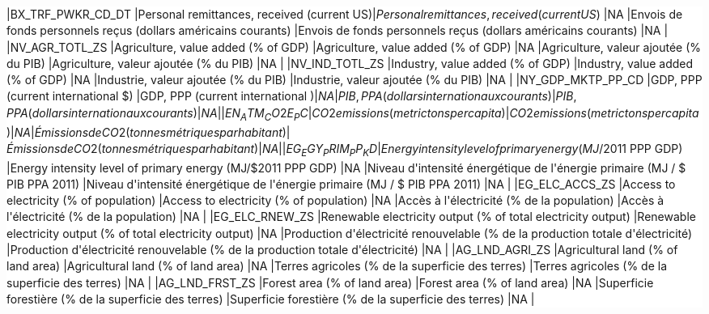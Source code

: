 |BX_TRF_PWKR_CD_DT    |Personal remittances, received (current US$)                                                                    |Personal remittances, received (current US$)                                                                    |NA             |Envois de fonds personnels reçus (dollars américains courants)                                                                                            |Envois de fonds personnels reçus (dollars américains courants)                                                                                            |NA             |
|NV_AGR_TOTL_ZS       |Agriculture, value added (% of GDP)                                                                             |Agriculture, value added (% of GDP)                                                                             |NA             |Agriculture, valeur ajoutée (% du PIB)                                                                                                                    |Agriculture, valeur ajoutée (% du PIB)                                                                                                                    |NA             |
|NV_IND_TOTL_ZS       |Industry, value added (% of GDP)                                                                                |Industry, value added (% of GDP)                                                                                |NA             |Industrie, valeur ajoutée (% du PIB)                                                                                                                      |Industrie, valeur ajoutée (% du PIB)                                                                                                                      |NA             |
|NY_GDP_MKTP_PP_CD    |GDP, PPP (current international $)                                                                              |GDP, PPP (current international $)                                                                              |NA             |PIB, PPA (dollars internationaux courants)                                                                                                                |PIB, PPA (dollars internationaux courants)                                                                                                                |NA             |
|EN_ATM_CO2E_PC       |CO2 emissions (metric tons per capita)                                                                          |CO2 emissions (metric tons per capita)                                                                          |NA             |Émissions de CO2 (tonnes métriques par habitant)                                                                                                          |Émissions de CO2 (tonnes métriques par habitant)                                                                                                          |NA             |
|EG_EGY_PRIM_PP_KD    |Energy intensity level of primary energy (MJ/$2011 PPP GDP)                                                     |Energy intensity level of primary energy (MJ/$2011 PPP GDP)                                                     |NA             |Niveau d'intensité énergétique de l'énergie primaire (MJ / $ PIB PPA 2011)                                                                                |Niveau d'intensité énergétique de l'énergie primaire (MJ / $ PIB PPA 2011)                                                                                |NA             |
|EG_ELC_ACCS_ZS       |Access to electricity (% of population)                                                                         |Access to electricity (% of population)                                                                         |NA             |Accès à l'électricité (% de la population)                                                                                                                |Accès à l'électricité (% de la population)                                                                                                                |NA             |
|EG_ELC_RNEW_ZS       |Renewable electricity output (% of total electricity output)                                                    |Renewable electricity output (% of total electricity output)                                                    |NA             |Production d'électricité renouvelable (% de la production totale d'électricité)                                                                           |Production d'électricité renouvelable (% de la production totale d'électricité)                                                                           |NA             |
|AG_LND_AGRI_ZS       |Agricultural land (% of land area)                                                                              |Agricultural land (% of land area)                                                                              |NA             |Terres agricoles (% de la superficie des terres)                                                                                                          |Terres agricoles (% de la superficie des terres)                                                                                                          |NA             |
|AG_LND_FRST_ZS       |Forest area (% of land area)                                                                                    |Forest area (% of land area)                                                                                    |NA             |Superficie forestière (% de la superficie des terres)                                                                                                     |Superficie forestière (% de la superficie des terres)                                                                                                     |NA             |